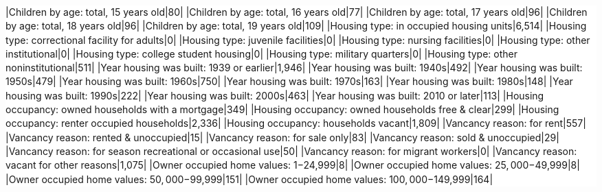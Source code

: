 |Children by age: total, 15 years old|80|
|Children by age: total, 16 years old|77|
|Children by age: total, 17 years old|96|
|Children by age: total, 18 years old|96|
|Children by age: total, 19 years old|109|
|Housing type: in occupied housing units|6,514|
|Housing type: correctional facility for adults|0|
|Housing type: juvenile facilities|0|
|Housing type: nursing facilities|0|
|Housing type: other institutional|0|
|Housing type: college student housing|0|
|Housing type: military quarters|0|
|Housing type: other noninstitutional|511|
|Year housing was built: 1939 or earlier|1,946|
|Year housing was built: 1940s|492|
|Year housing was built: 1950s|479|
|Year housing was built: 1960s|750|
|Year housing was built: 1970s|163|
|Year housing was built: 1980s|148|
|Year housing was built: 1990s|222|
|Year housing was built: 2000s|463|
|Year housing was built: 2010 or later|113|
|Housing occupancy: owned households with a mortgage|349|
|Housing occupancy: owned households free & clear|299|
|Housing occupancy: renter occupied households|2,336|
|Housing occupancy: households vacant|1,809|
|Vancancy reason: for rent|557|
|Vancancy reason: rented & unoccupied|15|
|Vancancy reason: for sale only|83|
|Vancancy reason: sold & unoccupied|29|
|Vancancy reason: for season recreational or occasional use|50|
|Vancancy reason: for migrant workers|0|
|Vancancy reason: vacant for other reasons|1,075|
|Owner occupied home values: $1-$24,999|8|
|Owner occupied home values: $25,000-$49,999|8|
|Owner occupied home values: $50,000-$99,999|151|
|Owner occupied home values: $100,000-$149,999|164|